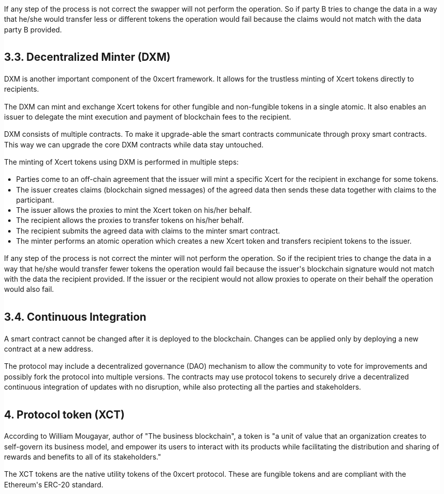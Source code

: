 If any step of the process is not correct the swapper will not perform the operation. So if party B tries to change the data in a way that he/she would transfer less or different tokens the operation would fail because the claims would not match with the data party B provided.

## 3.3. Decentralized Minter (DXM)

DXM is another important component of the 0xcert framework. It allows for the trustless minting of Xcert tokens directly to recipients.

The DXM can mint and exchange Xcert tokens for other fungible and non-fungible tokens in a single atomic. It also enables an issuer to delegate the mint execution and payment of blockchain fees to the recipient.

DXM consists of multiple contracts. To make it upgrade-able the smart contracts communicate through proxy smart contracts. This way we can upgrade the core DXM contracts while data stay untouched.

The minting of Xcert tokens using DXM is performed in multiple steps:
* Parties come to an off-chain agreement that the issuer will mint a specific Xcert for the recipient in exchange for some tokens.
* The issuer creates claims (blockchain signed messages) of the agreed data then sends these data together with claims to the participant.
* The issuer allows the proxies to mint the Xcert token on his/her behalf.
* The recipient allows the proxies to transfer tokens on his/her behalf.
* The recipient submits the agreed data with claims to the minter smart contract.
* The minter performs an atomic operation which creates a new Xcert token and transfers recipient tokens to the issuer.

If any step of the process is not correct the minter will not perform the operation. So if the recipient tries to change the data in a way that he/she would transfer fewer tokens the operation would fail because the issuer's blockchain signature would not match with the data the recipient provided. If the issuer or the recipient would not allow proxies to operate on their behalf the operation would also fail.

## 3.4. Continuous Integration

A smart contract cannot be changed after it is deployed to the blockchain. Changes can be applied only by deploying a new contract at a new address.

The protocol may include a decentralized governance (DAO) mechanism to allow the community to vote for improvements and possibly fork the protocol into multiple versions. The contracts may use protocol tokens to securely drive a decentralized continuous integration of updates with no disruption, while also protecting all the parties and stakeholders.

<div class="pagebreak" />

## 4. Protocol token (XCT)

According to William Mougayar, author of "The business blockchain", a token is "a unit of value that an organization creates to self-govern its business model, and empower its users to interact with its products while facilitating the distribution and sharing of rewards and benefits to all of its stakeholders."

The XCT tokens are the native utility tokens of the 0xcert protocol. These are fungible tokens and are compliant with the Ethereum's ERC-20 standard.
